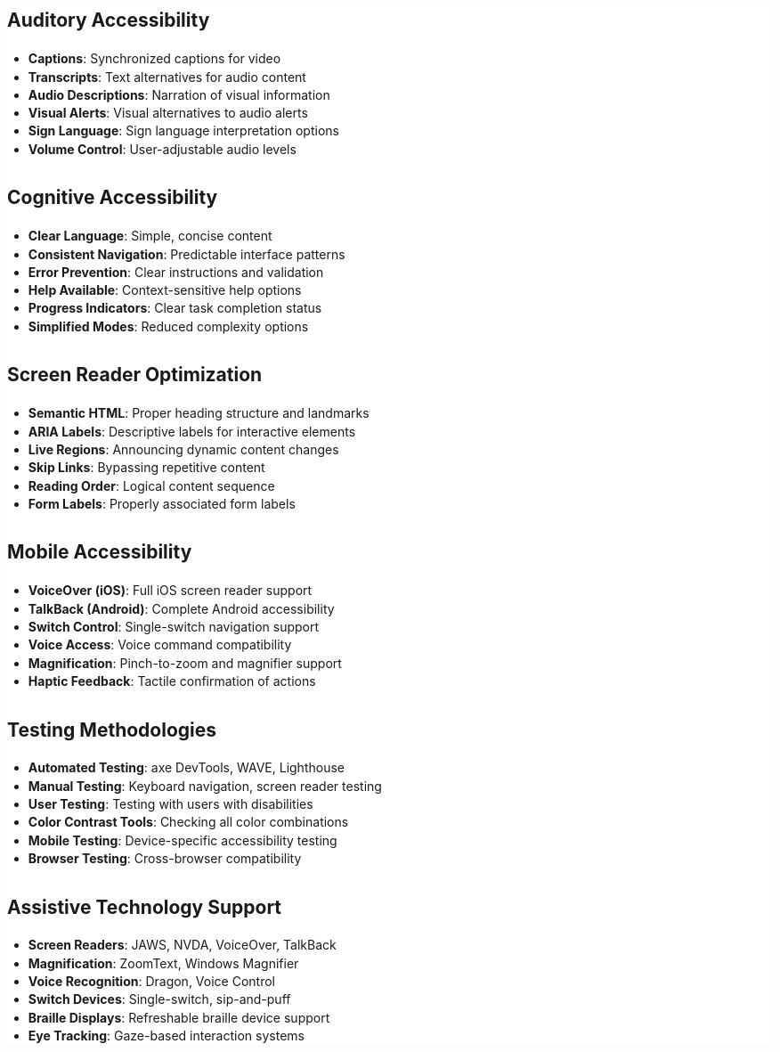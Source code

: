 ## Auditory Accessibility
- **Captions**: Synchronized captions for video
- **Transcripts**: Text alternatives for audio content
- **Audio Descriptions**: Narration of visual information
- **Visual Alerts**: Visual alternatives to audio alerts
- **Sign Language**: Sign language interpretation options
- **Volume Control**: User-adjustable audio levels

## Cognitive Accessibility
- **Clear Language**: Simple, concise content
- **Consistent Navigation**: Predictable interface patterns
- **Error Prevention**: Clear instructions and validation
- **Help Available**: Context-sensitive help options
- **Progress Indicators**: Clear task completion status
- **Simplified Modes**: Reduced complexity options

## Screen Reader Optimization
- **Semantic HTML**: Proper heading structure and landmarks
- **ARIA Labels**: Descriptive labels for interactive elements
- **Live Regions**: Announcing dynamic content changes
- **Skip Links**: Bypassing repetitive content
- **Reading Order**: Logical content sequence
- **Form Labels**: Properly associated form labels

## Mobile Accessibility
- **VoiceOver (iOS)**: Full iOS screen reader support
- **TalkBack (Android)**: Complete Android accessibility
- **Switch Control**: Single-switch navigation support
- **Voice Access**: Voice command compatibility
- **Magnification**: Pinch-to-zoom and magnifier support
- **Haptic Feedback**: Tactile confirmation of actions

## Testing Methodologies
- **Automated Testing**: axe DevTools, WAVE, Lighthouse
- **Manual Testing**: Keyboard navigation, screen reader testing
- **User Testing**: Testing with users with disabilities
- **Color Contrast Tools**: Checking all color combinations
- **Mobile Testing**: Device-specific accessibility testing
- **Browser Testing**: Cross-browser compatibility

## Assistive Technology Support
- **Screen Readers**: JAWS, NVDA, VoiceOver, TalkBack
- **Magnification**: ZoomText, Windows Magnifier
- **Voice Recognition**: Dragon, Voice Control
- **Switch Devices**: Single-switch, sip-and-puff
- **Braille Displays**: Refreshable braille device support
- **Eye Tracking**: Gaze-based interaction systems
